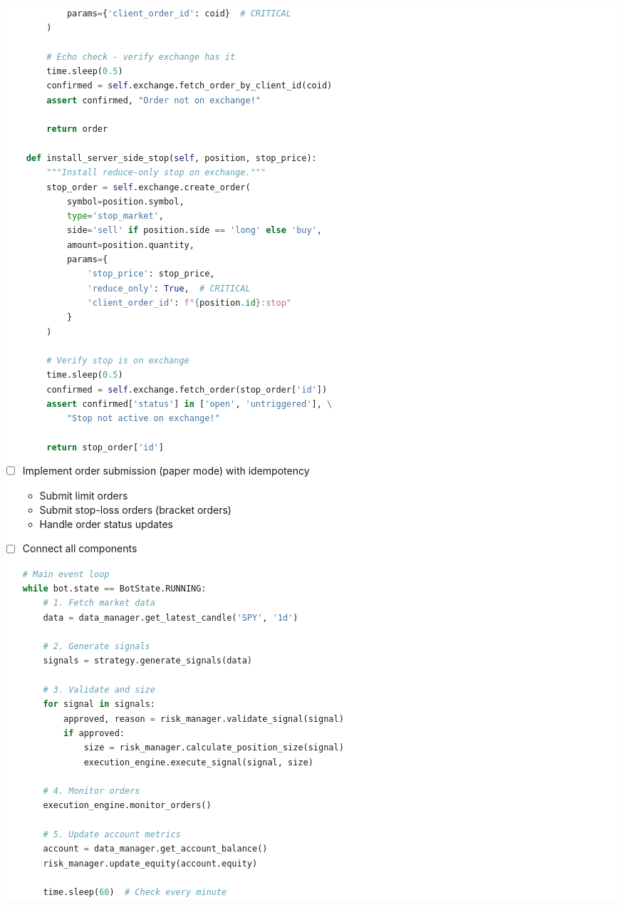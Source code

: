   ```python
              params={'client_order_id': coid}  # CRITICAL
          )
          
          # Echo check - verify exchange has it
          time.sleep(0.5)
          confirmed = self.exchange.fetch_order_by_client_id(coid)
          assert confirmed, "Order not on exchange!"
          
          return order
      
      def install_server_side_stop(self, position, stop_price):
          """Install reduce-only stop on exchange."""
          stop_order = self.exchange.create_order(
              symbol=position.symbol,
              type='stop_market',
              side='sell' if position.side == 'long' else 'buy',
              amount=position.quantity,
              params={
                  'stop_price': stop_price,
                  'reduce_only': True,  # CRITICAL
                  'client_order_id': f"{position.id}:stop"
              }
          )
          
          # Verify stop is on exchange
          time.sleep(0.5)
          confirmed = self.exchange.fetch_order(stop_order['id'])
          assert confirmed['status'] in ['open', 'untriggered'], \
              "Stop not active on exchange!"
          
          return stop_order['id']
  ```

- [ ] Implement order submission (paper mode) with idempotency
  - Submit limit orders
  - Submit stop-loss orders (bracket orders)
  - Handle order status updates
  
- [ ] Connect all components
  ```python
  # Main event loop
  while bot.state == BotState.RUNNING:
      # 1. Fetch market data
      data = data_manager.get_latest_candle('SPY', '1d')
      
      # 2. Generate signals
      signals = strategy.generate_signals(data)
      
      # 3. Validate and size
      for signal in signals:
          approved, reason = risk_manager.validate_signal(signal)
          if approved:
              size = risk_manager.calculate_position_size(signal)
              execution_engine.execute_signal(signal, size)
      
      # 4. Monitor orders
      execution_engine.monitor_orders()
      
      # 5. Update account metrics
      account = data_manager.get_account_balance()
      risk_manager.update_equity(account.equity)
      
      time.sleep(60)  # Check every minute
  ```
